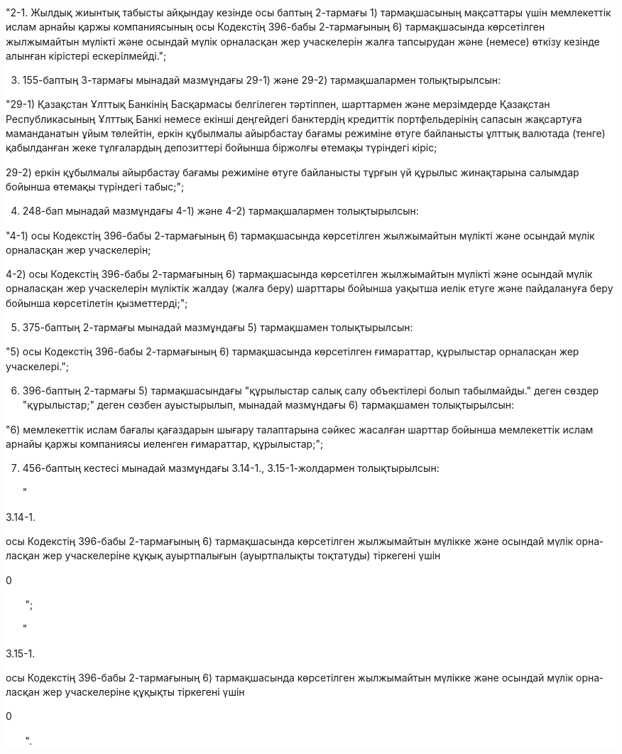 "2-1. Жылдық жиынтық табысты айқындау кезінде осы баптың 2-тармағы 1) тармақшасының мақсаттары үшін мемлекеттік ислам арнайы қаржы компаниясының осы Кодекстің 396-бабы 2-тармағының 6) тармақшасында көрсетілген жылжымайтын мүлікті және осындай мүлік орналасқан жер учаскелерін жалға тапсырудан және (немесе) өткізу кезінде алынған кірістері ескерілмейді.";

3) 155-баптың 3-тармағы мынадай мазмұндағы 29-1) және 29-2) тармақшалармен толықтырылсын:

"29-1) Қазақстан Ұлттық Банкінің Басқармасы белгілеген тәртіппен, шарттармен және мерзімдерде Қазақстан Республикасының Ұлттық Банкі немесе екінші деңгейдегі банктердің кредиттік портфельдерінің сапасын жақсартуға маманданатын ұйым төлейтін, еркін құбылмалы айырбастау бағамы режиміне өтуге байланысты ұлттық валютада (тенге) қабылданған жеке тұлғалардың депозиттері бойынша біржолғы өтемақы түріндегі кіріс;

29-2) еркін құбылмалы айырбастау бағамы режиміне өтуге байланысты тұрғын үй құрылыс жинақтарына салымдар бойынша өтемақы түріндегі табыс;";

4) 248-бап мынадай мазмұндағы 4-1) және 4-2) тармақшалармен толықтырылсын:

"4-1) осы Кодекстің 396-бабы 2-тармағының 6) тармақшасында көрсетілген жылжымайтын мүлікті және осындай мүлік орналасқан жер учаскелерін;

4-2) осы Кодекстің 396-бабы 2-тармағының 6) тармақшасында көрсетілген жылжымайтын мүлікті және осындай мүлік орналасқан жер учаскелерін мүліктік жалдау (жалға беру) шарттары бойынша уақытша иелік етуге және пайдалануға беру бойынша көрсетілетін қызметтерді;";

5) 375-баптың 2-тармағы мынадай мазмұндағы 5) тармақшамен толықтырылсын:

"5) осы Кодекстің 396-бабы 2-тармағының 6) тармақшасында көрсетілген ғимараттар, құрылыстар орналасқан жер учаскелері.";

6) 396-баптың 2-тармағы 5) тармақшасындағы "құрылыстар салық салу объектілері болып табылмайды." деген сөздер "құрылыстар;" деген сөзбен ауыстырылып, мынадай мазмұндағы 6) тармақшамен толықтырылсын:

"6) мемлекеттік ислам бағалы қағаздарын шығару талаптарына сәйкес жасалған шарттар бойынша мемлекеттік ислам арнайы қаржы компаниясы иеленген ғимараттар, құрылыстар;";

7) 456-баптың кестесі мынадай мазмұндағы 3.14-1., 3.15-1-жолдармен толықтырылсын:

      "

3.14-1.

осы Ко­дек­стің 396-ба­бы 2-тар­ма­ғы­ның 6) тар­мақ­ша­сын­да көр­се­ті­л­ген жы­л­жы­май­тын мү­лік­ке және осын­дай мү­лік ор­на­лас­қан жер учас­ке­ле­ріне құқық ауырт­па­лы­ғын (ауырт­па­лық­ты тоқ­та­ту­ды) тір­ке­ге­ні үшін

0

       ";

      "

3.15-1.

осы Ко­дек­стің 396-ба­бы 2-тар­ма­ғы­ның 6) тар­мақ­ша­сын­да көр­се­ті­л­ген жы­л­жы­май­тын мү­лік­ке және осын­дай мү­лік ор­на­лас­қан жер учас­ке­ле­ріне құқық­ты тір­ке­ге­ні үшін

0

       ".

